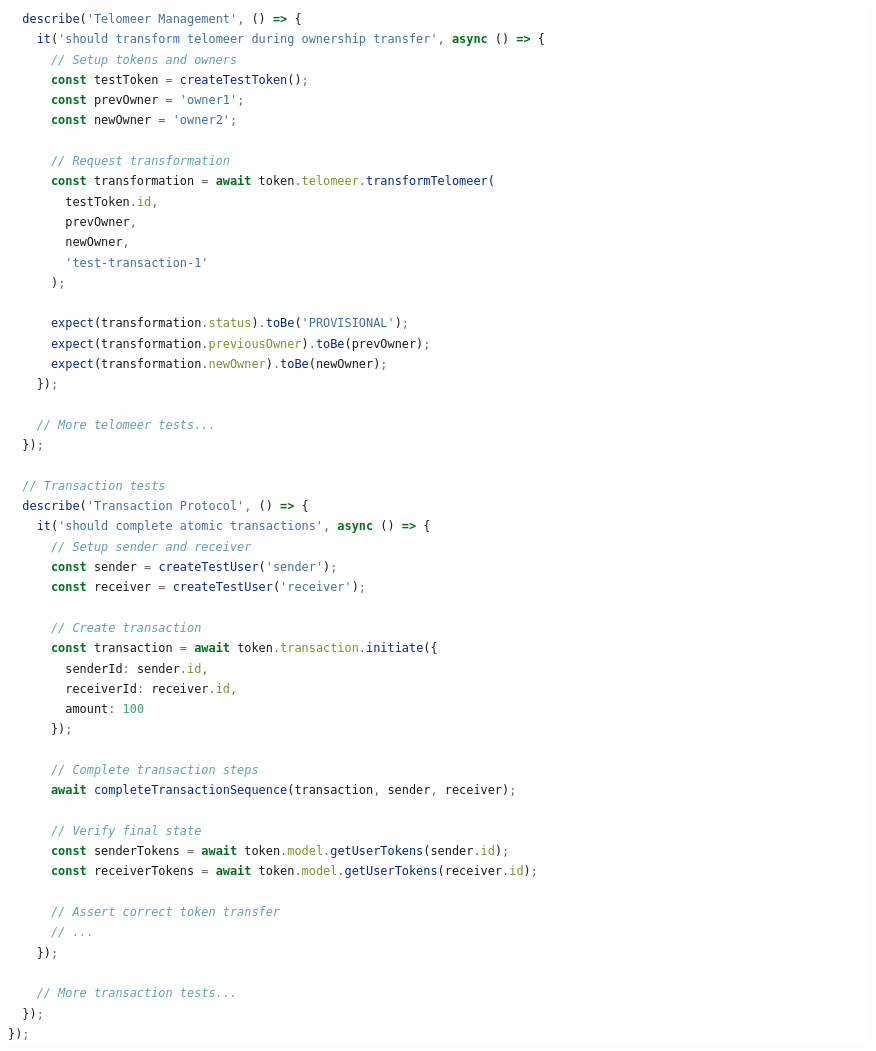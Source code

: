 ```typescript
  describe('Telomeer Management', () => {
    it('should transform telomeer during ownership transfer', async () => {
      // Setup tokens and owners
      const testToken = createTestToken();
      const prevOwner = 'owner1';
      const newOwner = 'owner2';
      
      // Request transformation
      const transformation = await token.telomeer.transformTelomeer(
        testToken.id,
        prevOwner,
        newOwner,
        'test-transaction-1'
      );
      
      expect(transformation.status).toBe('PROVISIONAL');
      expect(transformation.previousOwner).toBe(prevOwner);
      expect(transformation.newOwner).toBe(newOwner);
    });
    
    // More telomeer tests...
  });
  
  // Transaction tests
  describe('Transaction Protocol', () => {
    it('should complete atomic transactions', async () => {
      // Setup sender and receiver
      const sender = createTestUser('sender');
      const receiver = createTestUser('receiver');
      
      // Create transaction
      const transaction = await token.transaction.initiate({
        senderId: sender.id,
        receiverId: receiver.id,
        amount: 100
      });
      
      // Complete transaction steps
      await completeTransactionSequence(transaction, sender, receiver);
      
      // Verify final state
      const senderTokens = await token.model.getUserTokens(sender.id);
      const receiverTokens = await token.model.getUserTokens(receiver.id);
      
      // Assert correct token transfer
      // ...
    });
    
    // More transaction tests...
  });
});
```
